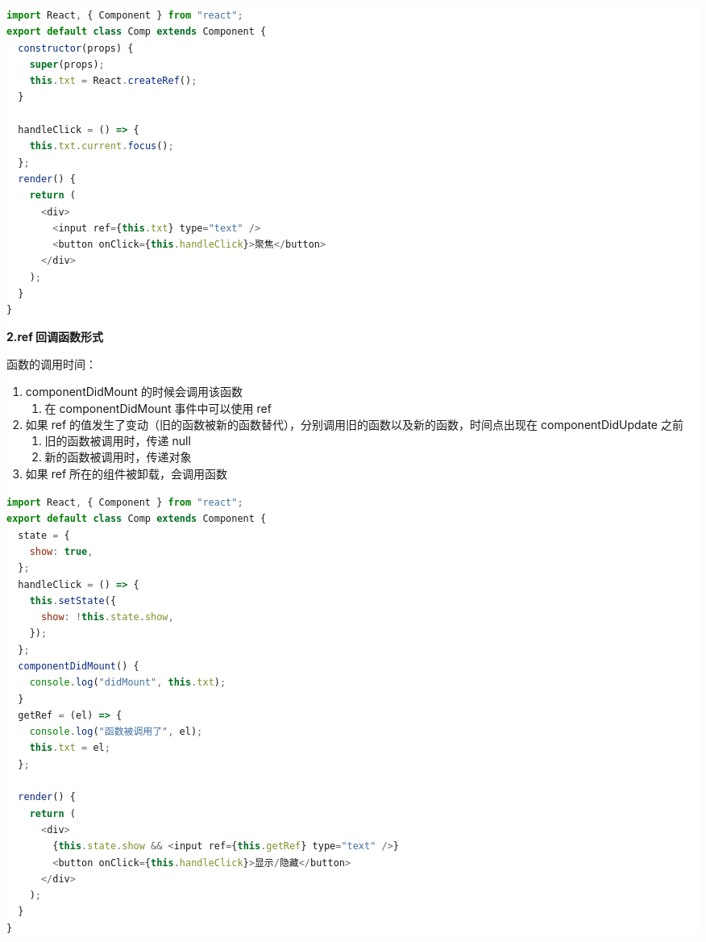 ```js
import React, { Component } from "react";
export default class Comp extends Component {
  constructor(props) {
    super(props);
    this.txt = React.createRef();
  }

  handleClick = () => {
    this.txt.current.focus();
  };
  render() {
    return (
      <div>
        <input ref={this.txt} type="text" />
        <button onClick={this.handleClick}>聚焦</button>
      </div>
    );
  }
}
```

**2.ref 回调函数形式**

函数的调用时间：

1. componentDidMount 的时候会调用该函数
   1. 在 componentDidMount 事件中可以使用 ref
2. 如果 ref 的值发生了变动（旧的函数被新的函数替代），分别调用旧的函数以及新的函数，时间点出现在 componentDidUpdate 之前
   1. 旧的函数被调用时，传递 null
   2. 新的函数被调用时，传递对象
3. 如果 ref 所在的组件被卸载，会调用函数

```js
import React, { Component } from "react";
export default class Comp extends Component {
  state = {
    show: true,
  };
  handleClick = () => {
    this.setState({
      show: !this.state.show,
    });
  };
  componentDidMount() {
    console.log("didMount", this.txt);
  }
  getRef = (el) => {
    console.log("函数被调用了", el);
    this.txt = el;
  };

  render() {
    return (
      <div>
        {this.state.show && <input ref={this.getRef} type="text" />}
        <button onClick={this.handleClick}>显示/隐藏</button>
      </div>
    );
  }
}
```
